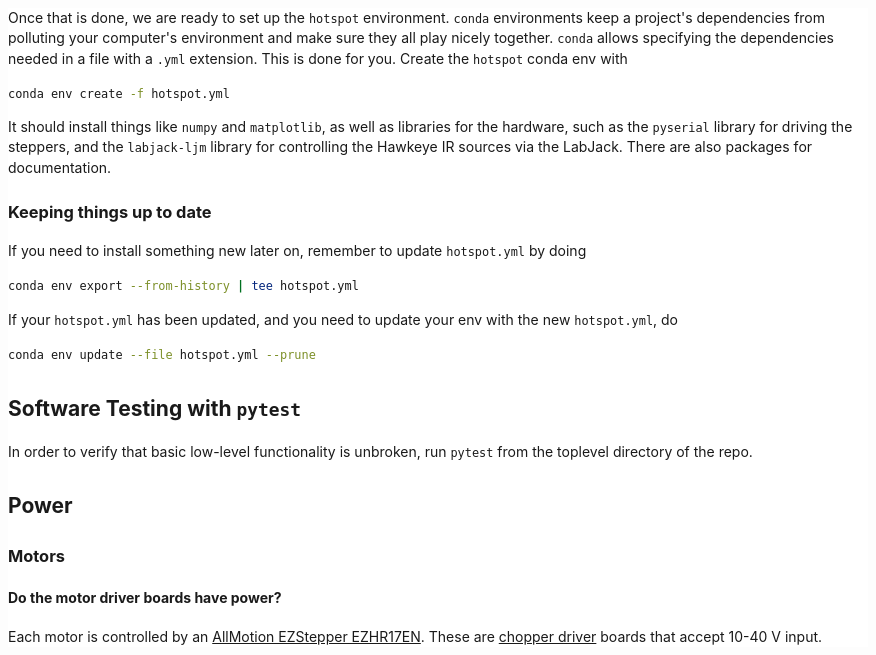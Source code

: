 Once that is done, we are ready to set up the `hotspot` environment. `conda` environments keep a project's dependencies from polluting your computer's environment and make sure they all play nicely together. `conda` allows specifying the dependencies needed in a file with a `.yml` extension. This is done for you. Create the `hotspot` conda env with

```bash
conda env create -f hotspot.yml
```

It should install things like `numpy` and `matplotlib`, as well as libraries for the hardware, such as the `pyserial` library for driving the steppers, and the `labjack-ljm` library for controlling the Hawkeye IR sources via the LabJack. There are also packages for documentation.

### Keeping things up to date

If you need to install something new later on, remember to update `hotspot.yml` by doing 

```bash
conda env export --from-history | tee hotspot.yml
```

If your `hotspot.yml` has been updated, and you need to update your env with the new `hotspot.yml`, do

```bash
conda env update --file hotspot.yml --prune
```

## Software Testing with `pytest`

In order to verify that basic low-level functionality is unbroken, run `pytest` from the toplevel directory of the repo.

## Power

### Motors

#### Do the motor driver boards have power?

Each motor is controlled by an [AllMotion EZStepper EZHR17EN](https://www.americancontrolelectronics.com/ezhr17en). These are [chopper driver](https://homepage.divms.uiowa.edu/~jones/step/current.html#pwm) boards that accept 10-40 V input.
